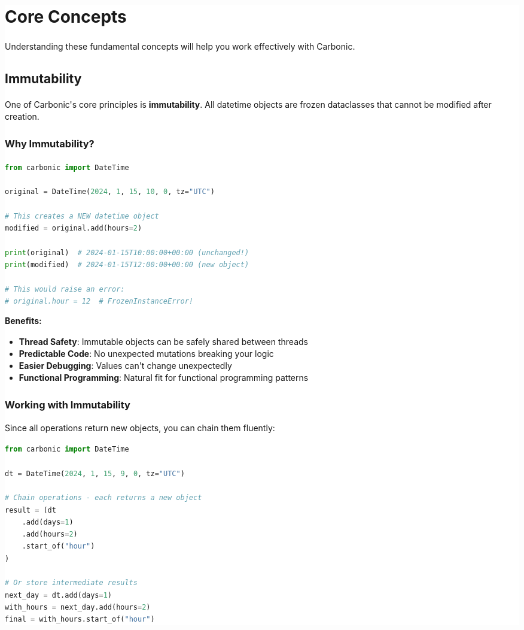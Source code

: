 # Core Concepts

Understanding these fundamental concepts will help you work effectively with Carbonic.

## Immutability

One of Carbonic's core principles is **immutability**. All datetime objects are frozen dataclasses that cannot be modified after creation.

### Why Immutability?

```python
from carbonic import DateTime

original = DateTime(2024, 1, 15, 10, 0, tz="UTC")

# This creates a NEW datetime object
modified = original.add(hours=2)

print(original)  # 2024-01-15T10:00:00+00:00 (unchanged!)
print(modified)  # 2024-01-15T12:00:00+00:00 (new object)

# This would raise an error:
# original.hour = 12  # FrozenInstanceError!
```

**Benefits:**

- **Thread Safety**: Immutable objects can be safely shared between threads
- **Predictable Code**: No unexpected mutations breaking your logic
- **Easier Debugging**: Values can't change unexpectedly
- **Functional Programming**: Natural fit for functional programming patterns

### Working with Immutability

Since all operations return new objects, you can chain them fluently:

```python
from carbonic import DateTime

dt = DateTime(2024, 1, 15, 9, 0, tz="UTC")

# Chain operations - each returns a new object
result = (dt
    .add(days=1)
    .add(hours=2)
    .start_of("hour")
)

# Or store intermediate results
next_day = dt.add(days=1)
with_hours = next_day.add(hours=2)
final = with_hours.start_of("hour")
```
